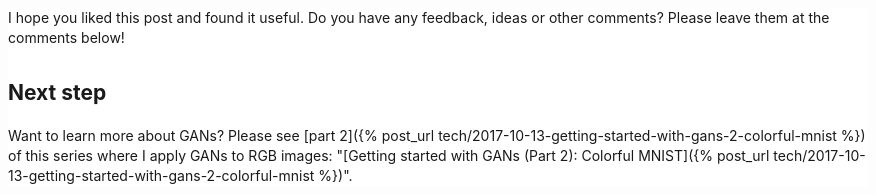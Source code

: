 I hope you liked this post and found it useful. Do you have any feedback, ideas or other comments? Please leave them at the comments below!

## Next step

Want to learn more about GANs? Please see [part 2]({% post_url tech/2017-10-13-getting-started-with-gans-2-colorful-mnist %}) of this series where I apply GANs to RGB images: "[Getting started with GANs (Part 2): Colorful MNIST]({% post_url tech/2017-10-13-getting-started-with-gans-2-colorful-mnist %})".
